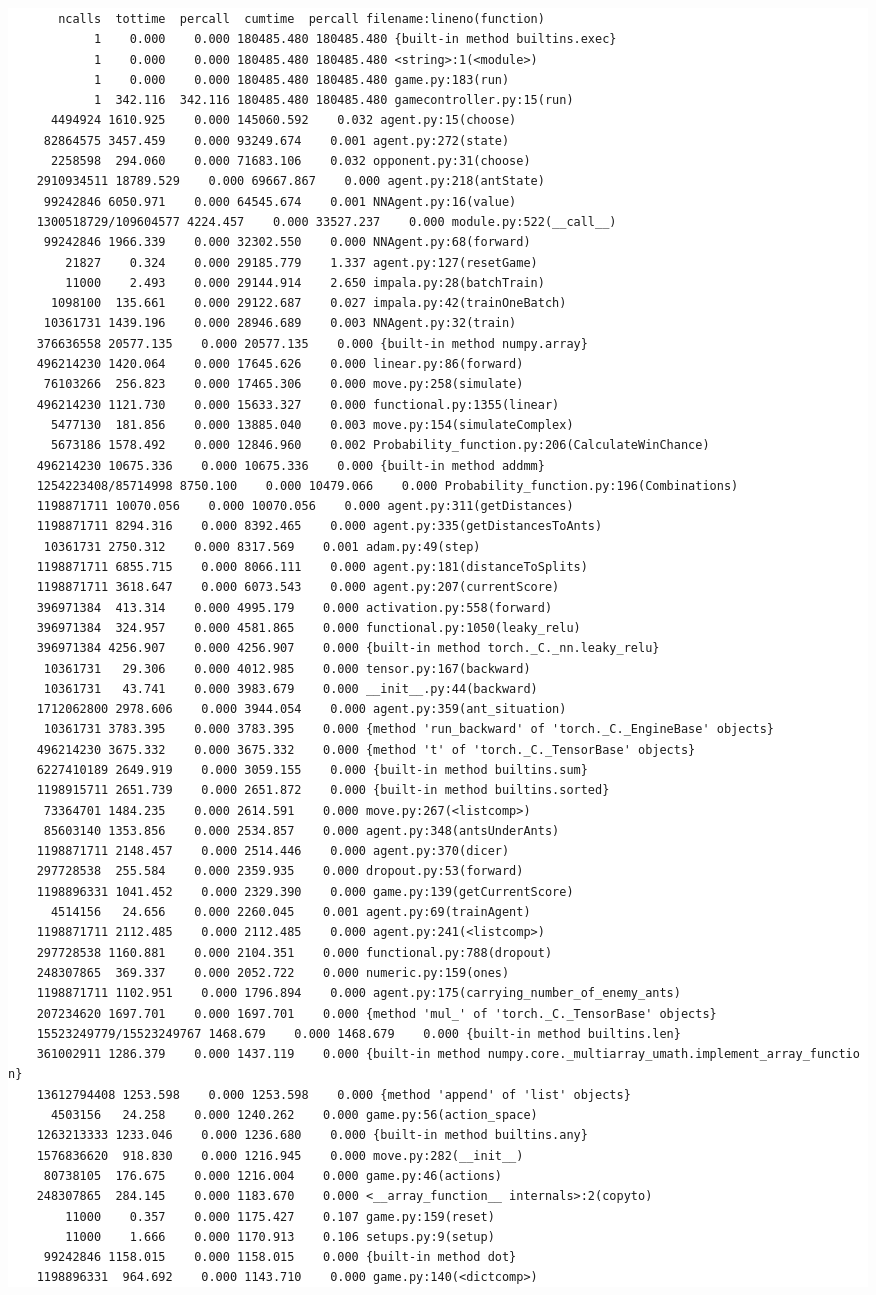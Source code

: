            ncalls  tottime  percall  cumtime  percall filename:lineno(function)
                1    0.000    0.000 180485.480 180485.480 {built-in method builtins.exec}
                1    0.000    0.000 180485.480 180485.480 <string>:1(<module>)
                1    0.000    0.000 180485.480 180485.480 game.py:183(run)
                1  342.116  342.116 180485.480 180485.480 gamecontroller.py:15(run)
          4494924 1610.925    0.000 145060.592    0.032 agent.py:15(choose)
         82864575 3457.459    0.000 93249.674    0.001 agent.py:272(state)
          2258598  294.060    0.000 71683.106    0.032 opponent.py:31(choose)
        2910934511 18789.529    0.000 69667.867    0.000 agent.py:218(antState)
         99242846 6050.971    0.000 64545.674    0.001 NNAgent.py:16(value)
        1300518729/109604577 4224.457    0.000 33527.237    0.000 module.py:522(__call__)
         99242846 1966.339    0.000 32302.550    0.000 NNAgent.py:68(forward)
            21827    0.324    0.000 29185.779    1.337 agent.py:127(resetGame)
            11000    2.493    0.000 29144.914    2.650 impala.py:28(batchTrain)
          1098100  135.661    0.000 29122.687    0.027 impala.py:42(trainOneBatch)
         10361731 1439.196    0.000 28946.689    0.003 NNAgent.py:32(train)
        376636558 20577.135    0.000 20577.135    0.000 {built-in method numpy.array}
        496214230 1420.064    0.000 17645.626    0.000 linear.py:86(forward)
         76103266  256.823    0.000 17465.306    0.000 move.py:258(simulate)
        496214230 1121.730    0.000 15633.327    0.000 functional.py:1355(linear)
          5477130  181.856    0.000 13885.040    0.003 move.py:154(simulateComplex)
          5673186 1578.492    0.000 12846.960    0.002 Probability_function.py:206(CalculateWinChance)
        496214230 10675.336    0.000 10675.336    0.000 {built-in method addmm}
        1254223408/85714998 8750.100    0.000 10479.066    0.000 Probability_function.py:196(Combinations)
        1198871711 10070.056    0.000 10070.056    0.000 agent.py:311(getDistances)
        1198871711 8294.316    0.000 8392.465    0.000 agent.py:335(getDistancesToAnts)
         10361731 2750.312    0.000 8317.569    0.001 adam.py:49(step)
        1198871711 6855.715    0.000 8066.111    0.000 agent.py:181(distanceToSplits)
        1198871711 3618.647    0.000 6073.543    0.000 agent.py:207(currentScore)
        396971384  413.314    0.000 4995.179    0.000 activation.py:558(forward)
        396971384  324.957    0.000 4581.865    0.000 functional.py:1050(leaky_relu)
        396971384 4256.907    0.000 4256.907    0.000 {built-in method torch._C._nn.leaky_relu}
         10361731   29.306    0.000 4012.985    0.000 tensor.py:167(backward)
         10361731   43.741    0.000 3983.679    0.000 __init__.py:44(backward)
        1712062800 2978.606    0.000 3944.054    0.000 agent.py:359(ant_situation)
         10361731 3783.395    0.000 3783.395    0.000 {method 'run_backward' of 'torch._C._EngineBase' objects}
        496214230 3675.332    0.000 3675.332    0.000 {method 't' of 'torch._C._TensorBase' objects}
        6227410189 2649.919    0.000 3059.155    0.000 {built-in method builtins.sum}
        1198915711 2651.739    0.000 2651.872    0.000 {built-in method builtins.sorted}
         73364701 1484.235    0.000 2614.591    0.000 move.py:267(<listcomp>)
         85603140 1353.856    0.000 2534.857    0.000 agent.py:348(antsUnderAnts)
        1198871711 2148.457    0.000 2514.446    0.000 agent.py:370(dicer)
        297728538  255.584    0.000 2359.935    0.000 dropout.py:53(forward)
        1198896331 1041.452    0.000 2329.390    0.000 game.py:139(getCurrentScore)
          4514156   24.656    0.000 2260.045    0.001 agent.py:69(trainAgent)
        1198871711 2112.485    0.000 2112.485    0.000 agent.py:241(<listcomp>)
        297728538 1160.881    0.000 2104.351    0.000 functional.py:788(dropout)
        248307865  369.337    0.000 2052.722    0.000 numeric.py:159(ones)
        1198871711 1102.951    0.000 1796.894    0.000 agent.py:175(carrying_number_of_enemy_ants)
        207234620 1697.701    0.000 1697.701    0.000 {method 'mul_' of 'torch._C._TensorBase' objects}
        15523249779/15523249767 1468.679    0.000 1468.679    0.000 {built-in method builtins.len}
        361002911 1286.379    0.000 1437.119    0.000 {built-in method numpy.core._multiarray_umath.implement_array_function}
        13612794408 1253.598    0.000 1253.598    0.000 {method 'append' of 'list' objects}
          4503156   24.258    0.000 1240.262    0.000 game.py:56(action_space)
        1263213333 1233.046    0.000 1236.680    0.000 {built-in method builtins.any}
        1576836620  918.830    0.000 1216.945    0.000 move.py:282(__init__)
         80738105  176.675    0.000 1216.004    0.000 game.py:46(actions)
        248307865  284.145    0.000 1183.670    0.000 <__array_function__ internals>:2(copyto)
            11000    0.357    0.000 1175.427    0.107 game.py:159(reset)
            11000    1.666    0.000 1170.913    0.106 setups.py:9(setup)
         99242846 1158.015    0.000 1158.015    0.000 {built-in method dot}
        1198896331  964.692    0.000 1143.710    0.000 game.py:140(<dictcomp>)